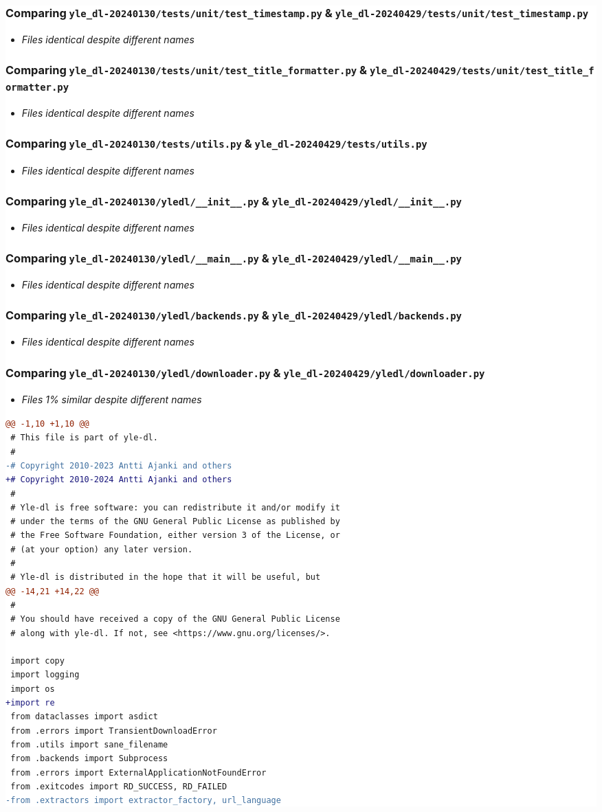### Comparing `yle_dl-20240130/tests/unit/test_timestamp.py` & `yle_dl-20240429/tests/unit/test_timestamp.py`

 * *Files identical despite different names*

### Comparing `yle_dl-20240130/tests/unit/test_title_formatter.py` & `yle_dl-20240429/tests/unit/test_title_formatter.py`

 * *Files identical despite different names*

### Comparing `yle_dl-20240130/tests/utils.py` & `yle_dl-20240429/tests/utils.py`

 * *Files identical despite different names*

### Comparing `yle_dl-20240130/yledl/__init__.py` & `yle_dl-20240429/yledl/__init__.py`

 * *Files identical despite different names*

### Comparing `yle_dl-20240130/yledl/__main__.py` & `yle_dl-20240429/yledl/__main__.py`

 * *Files identical despite different names*

### Comparing `yle_dl-20240130/yledl/backends.py` & `yle_dl-20240429/yledl/backends.py`

 * *Files identical despite different names*

### Comparing `yle_dl-20240130/yledl/downloader.py` & `yle_dl-20240429/yledl/downloader.py`

 * *Files 1% similar despite different names*

```diff
@@ -1,10 +1,10 @@
 # This file is part of yle-dl.
 #
-# Copyright 2010-2023 Antti Ajanki and others
+# Copyright 2010-2024 Antti Ajanki and others
 #
 # Yle-dl is free software: you can redistribute it and/or modify it
 # under the terms of the GNU General Public License as published by
 # the Free Software Foundation, either version 3 of the License, or
 # (at your option) any later version.
 #
 # Yle-dl is distributed in the hope that it will be useful, but
@@ -14,21 +14,22 @@
 #
 # You should have received a copy of the GNU General Public License
 # along with yle-dl. If not, see <https://www.gnu.org/licenses/>.
 
 import copy
 import logging
 import os
+import re
 from dataclasses import asdict
 from .errors import TransientDownloadError
 from .utils import sane_filename
 from .backends import Subprocess
 from .errors import ExternalApplicationNotFoundError
 from .exitcodes import RD_SUCCESS, RD_FAILED
-from .extractors import extractor_factory, url_language
```